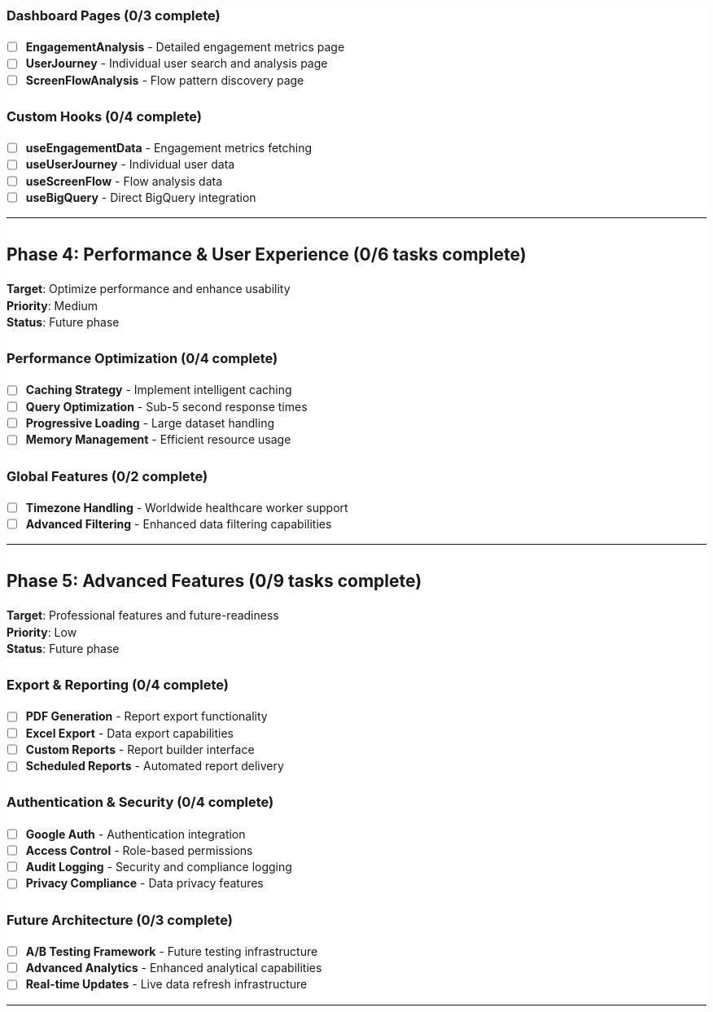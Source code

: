 ### Dashboard Pages (0/3 complete)  
- [ ] **EngagementAnalysis** - Detailed engagement metrics page
- [ ] **UserJourney** - Individual user search and analysis page
- [ ] **ScreenFlowAnalysis** - Flow pattern discovery page

### Custom Hooks (0/4 complete)
- [ ] **useEngagementData** - Engagement metrics fetching
- [ ] **useUserJourney** - Individual user data  
- [ ] **useScreenFlow** - Flow analysis data
- [ ] **useBigQuery** - Direct BigQuery integration

---

## Phase 4: Performance & User Experience (0/6 tasks complete)
**Target**: Optimize performance and enhance usability  
**Priority**: Medium  
**Status**: Future phase

### Performance Optimization (0/4 complete)
- [ ] **Caching Strategy** - Implement intelligent caching
- [ ] **Query Optimization** - Sub-5 second response times
- [ ] **Progressive Loading** - Large dataset handling
- [ ] **Memory Management** - Efficient resource usage

### Global Features (0/2 complete)
- [ ] **Timezone Handling** - Worldwide healthcare worker support
- [ ] **Advanced Filtering** - Enhanced data filtering capabilities

---

## Phase 5: Advanced Features (0/9 tasks complete)  
**Target**: Professional features and future-readiness  
**Priority**: Low  
**Status**: Future phase

### Export & Reporting (0/4 complete)
- [ ] **PDF Generation** - Report export functionality
- [ ] **Excel Export** - Data export capabilities  
- [ ] **Custom Reports** - Report builder interface
- [ ] **Scheduled Reports** - Automated report delivery

### Authentication & Security (0/4 complete)
- [ ] **Google Auth** - Authentication integration
- [ ] **Access Control** - Role-based permissions
- [ ] **Audit Logging** - Security and compliance logging
- [ ] **Privacy Compliance** - Data privacy features

### Future Architecture (0/3 complete)
- [ ] **A/B Testing Framework** - Future testing infrastructure
- [ ] **Advanced Analytics** - Enhanced analytical capabilities  
- [ ] **Real-time Updates** - Live data refresh infrastructure

---